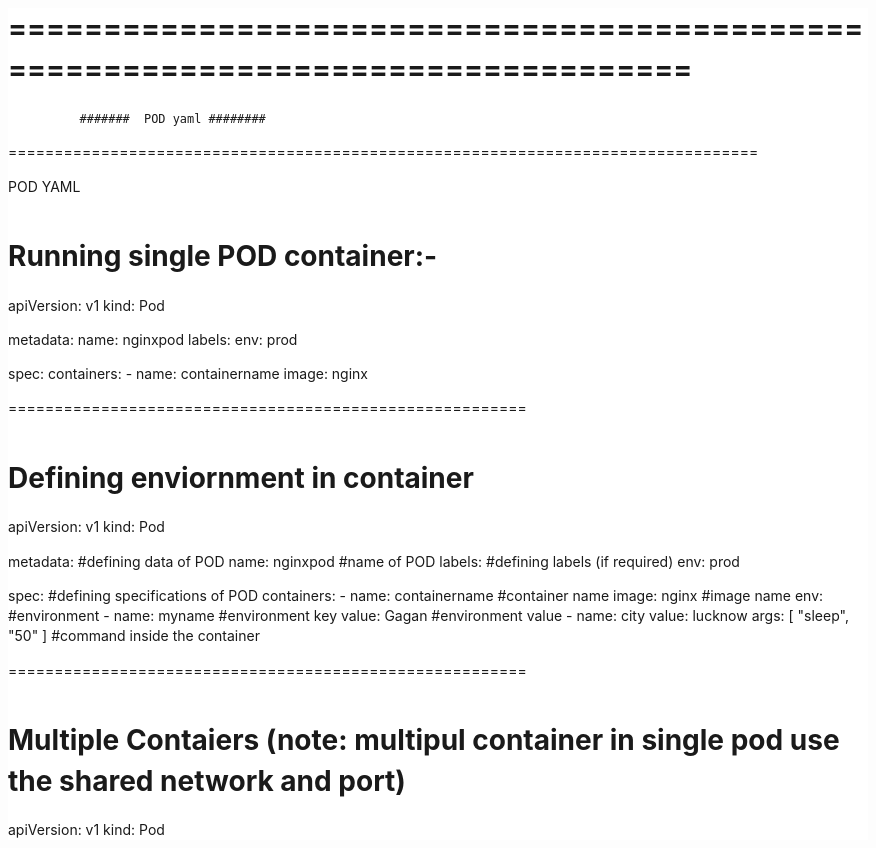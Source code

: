 
=================================================================================
=================================================================================
              #######  POD yaml ########
=================================================================================

POD YAML

# Running single POD container:-

apiVersion: v1
kind: Pod

metadata:
  name: nginxpod
  labels:
    env: prod

spec:
  containers:
    - name: containername
      image: nginx 

========================================================

# Defining enviornment in container

apiVersion: v1
kind: Pod

metadata:                  #defining data of POD
  name: nginxpod           #name of POD
  labels:                  #defining labels (if required)
    env: prod

spec:                       #defining specifications of POD
  containers:
    - name: containername        #container name 
      image: nginx               #image name 
      env:                       #environment
        - name: myname           #environment key 
          value: Gagan           #environment value 
        - name: city
          value: lucknow 
      args: [ "sleep", "50" ]    #command inside the container

========================================================

# Multiple Contaiers    (note: multipul container in single pod use the shared network and port)

apiVersion: v1
kind: Pod
